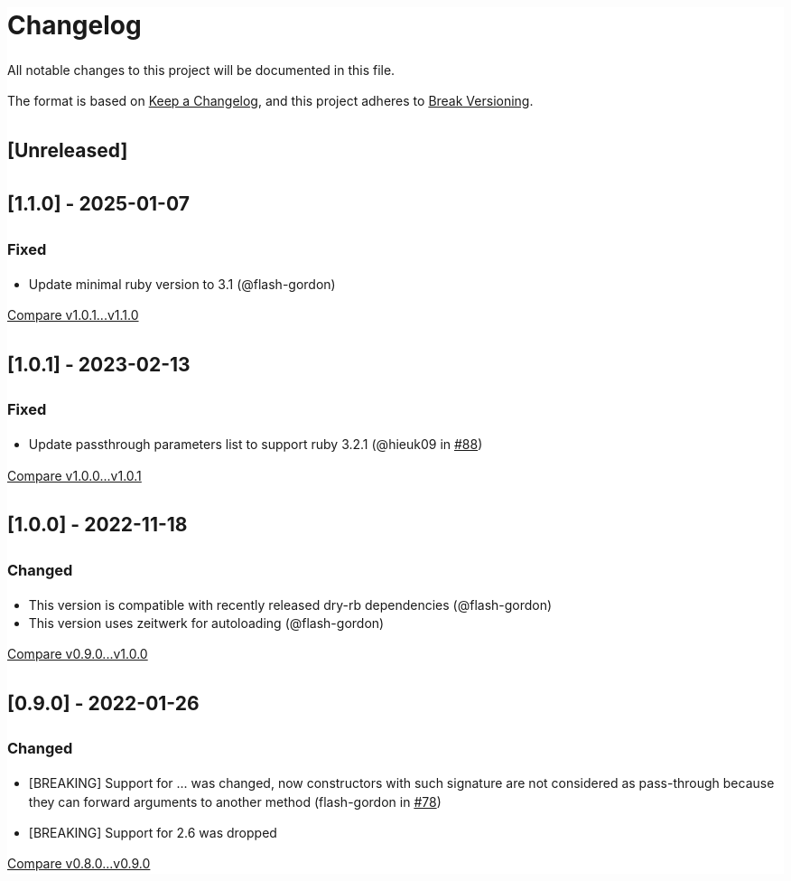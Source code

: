 # Changelog

All notable changes to this project will be documented in this file.

The format is based on [Keep a Changelog](https://keepachangelog.com/en/1.0.0/),
and this project adheres to [Break Versioning](https://www.taoensso.com/break-versioning).

## [Unreleased]


## [1.1.0] - 2025-01-07


### Fixed

- Update minimal ruby version to 3.1 (@flash-gordon)


[Compare v1.0.1...v1.1.0](https://github.com/dry-rb/dry-auto_inject/compare/v1.0.1...v1.1.0)

## [1.0.1] - 2023-02-13


### Fixed

- Update passthrough parameters list to support ruby 3.2.1 (@hieuk09 in [#88](https://github.com/dry-rb/dry-auto_inject/pull/88))


[Compare v1.0.0...v1.0.1](https://github.com/dry-rb/dry-auto_inject/compare/v1.0.0...v1.0.1)

## [1.0.0] - 2022-11-18


### Changed

- This version is compatible with recently released dry-rb dependencies (@flash-gordon)
- This version uses zeitwerk for autoloading (@flash-gordon)

[Compare v0.9.0...v1.0.0](https://github.com/dry-rb/dry-auto_inject/compare/v0.9.0...v1.0.0)

## [0.9.0] - 2022-01-26


### Changed

- [BREAKING] Support for ... was changed, now constructors with such signature are not considered
as pass-through because they can forward arguments to another method (flash-gordon in [#78](https://github.com/dry-rb/dry-auto_inject/pull/78))

- [BREAKING] Support for 2.6 was dropped

[Compare v0.8.0...v0.9.0](https://github.com/dry-rb/dry-auto_inject/compare/v0.8.0...v0.9.0)
